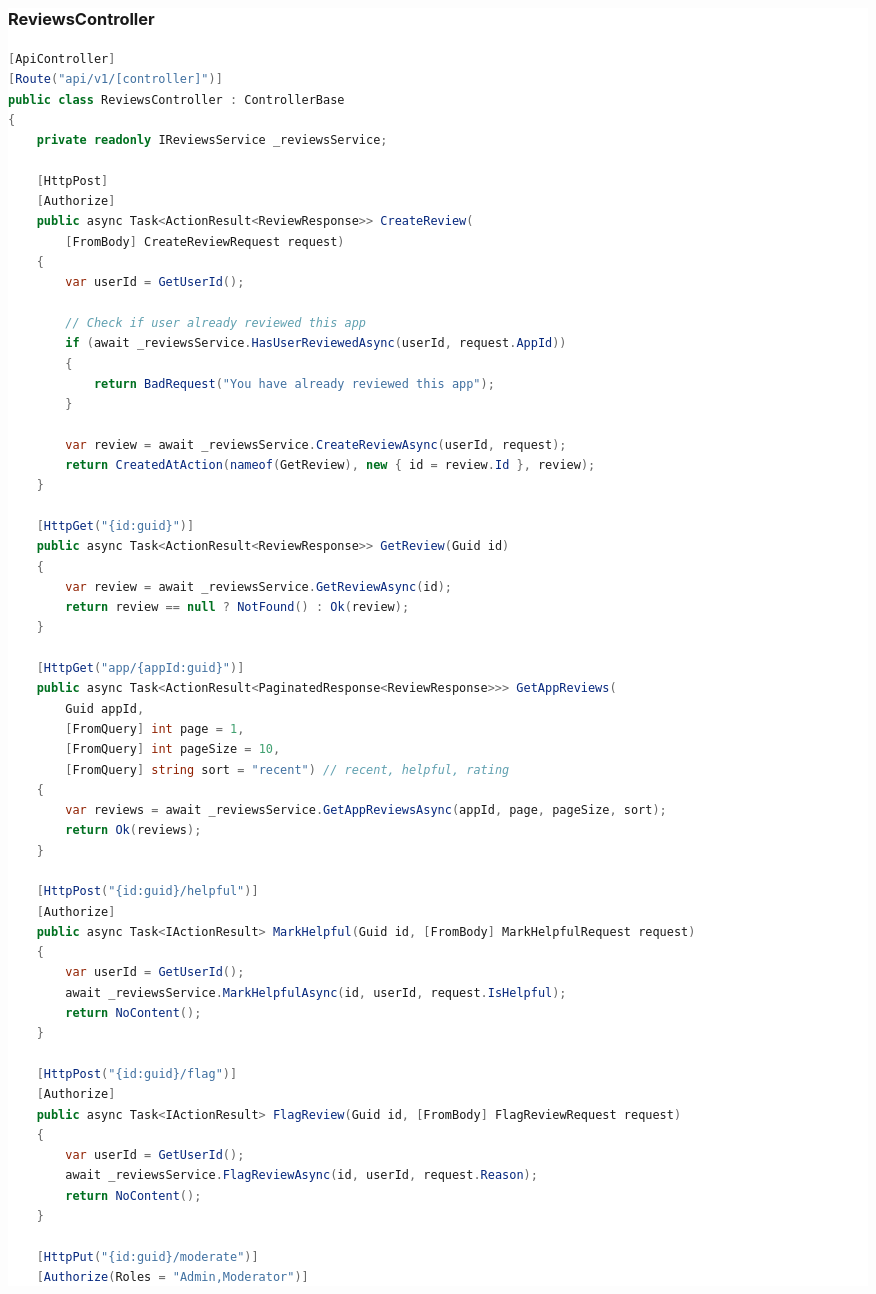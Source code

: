 ### ReviewsController
```csharp
[ApiController]
[Route("api/v1/[controller]")]
public class ReviewsController : ControllerBase
{
    private readonly IReviewsService _reviewsService;
    
    [HttpPost]
    [Authorize]
    public async Task<ActionResult<ReviewResponse>> CreateReview(
        [FromBody] CreateReviewRequest request)
    {
        var userId = GetUserId();
        
        // Check if user already reviewed this app
        if (await _reviewsService.HasUserReviewedAsync(userId, request.AppId))
        {
            return BadRequest("You have already reviewed this app");
        }
        
        var review = await _reviewsService.CreateReviewAsync(userId, request);
        return CreatedAtAction(nameof(GetReview), new { id = review.Id }, review);
    }
    
    [HttpGet("{id:guid}")]
    public async Task<ActionResult<ReviewResponse>> GetReview(Guid id)
    {
        var review = await _reviewsService.GetReviewAsync(id);
        return review == null ? NotFound() : Ok(review);
    }
    
    [HttpGet("app/{appId:guid}")]
    public async Task<ActionResult<PaginatedResponse<ReviewResponse>>> GetAppReviews(
        Guid appId,
        [FromQuery] int page = 1,
        [FromQuery] int pageSize = 10,
        [FromQuery] string sort = "recent") // recent, helpful, rating
    {
        var reviews = await _reviewsService.GetAppReviewsAsync(appId, page, pageSize, sort);
        return Ok(reviews);
    }
    
    [HttpPost("{id:guid}/helpful")]
    [Authorize]
    public async Task<IActionResult> MarkHelpful(Guid id, [FromBody] MarkHelpfulRequest request)
    {
        var userId = GetUserId();
        await _reviewsService.MarkHelpfulAsync(id, userId, request.IsHelpful);
        return NoContent();
    }
    
    [HttpPost("{id:guid}/flag")]
    [Authorize]
    public async Task<IActionResult> FlagReview(Guid id, [FromBody] FlagReviewRequest request)
    {
        var userId = GetUserId();
        await _reviewsService.FlagReviewAsync(id, userId, request.Reason);
        return NoContent();
    }
    
    [HttpPut("{id:guid}/moderate")]
    [Authorize(Roles = "Admin,Moderator")]
```